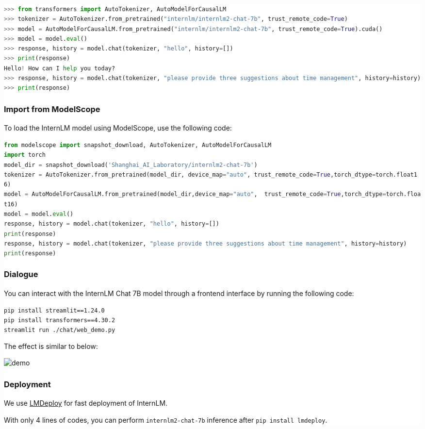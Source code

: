 ```python
>>> from transformers import AutoTokenizer, AutoModelForCausalLM
>>> tokenizer = AutoTokenizer.from_pretrained("internlm/internlm2-chat-7b", trust_remote_code=True)
>>> model = AutoModelForCausalLM.from_pretrained("internlm/internlm2-chat-7b", trust_remote_code=True).cuda()
>>> model = model.eval()
>>> response, history = model.chat(tokenizer, "hello", history=[])
>>> print(response)
Hello! How can I help you today?
>>> response, history = model.chat(tokenizer, "please provide three suggestions about time management", history=history)
>>> print(response)
```

### Import from ModelScope

To load the InternLM model using ModelScope, use the following code:

```python
from modelscope import snapshot_download, AutoTokenizer, AutoModelForCausalLM
import torch
model_dir = snapshot_download('Shanghai_AI_Laboratory/internlm2-chat-7b')
tokenizer = AutoTokenizer.from_pretrained(model_dir, device_map="auto", trust_remote_code=True,torch_dtype=torch.float16)
model = AutoModelForCausalLM.from_pretrained(model_dir,device_map="auto",  trust_remote_code=True,torch_dtype=torch.float16)
model = model.eval()
response, history = model.chat(tokenizer, "hello", history=[])
print(response)
response, history = model.chat(tokenizer, "please provide three suggestions about time management", history=history)
print(response)
```

### Dialogue

You can interact with the InternLM Chat 7B model through a frontend interface by running the following code:

```bash
pip install streamlit==1.24.0
pip install transformers==4.30.2
streamlit run ./chat/web_demo.py
```

The effect is similar to below:

![demo](https://github.com/InternLM/InternLM/assets/9102141/11b60ee0-47e4-42c0-8278-3051b2f17fe4)

### Deployment

We use [LMDeploy](https://github.com/InternLM/LMDeploy) for fast deployment of InternLM.

With only 4 lines of codes, you can perform `internlm2-chat-7b` inference after `pip install lmdeploy`.
